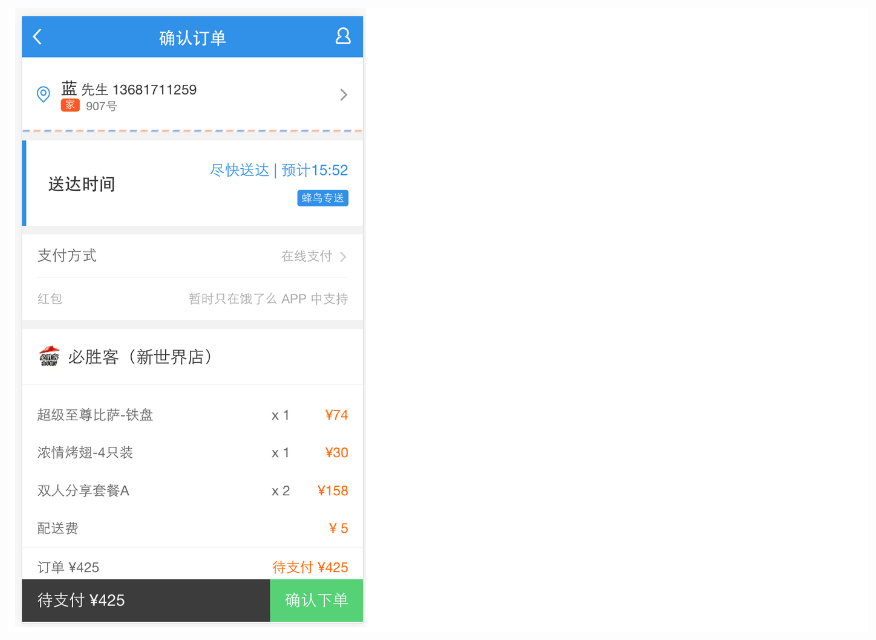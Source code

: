 <img src="https://github.com/bailicangdu/vue2-elm/blob/master/screenshots/confirm1.png" width="365" height="619"/>